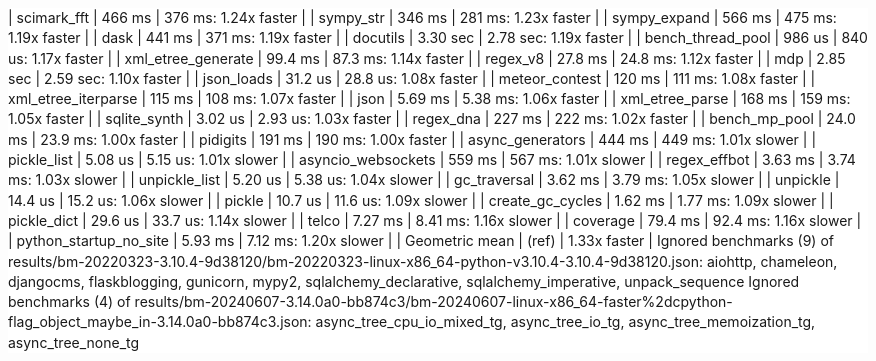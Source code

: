 | scimark_fft              | 466 ms                                                 | 376 ms: 1.24x faster                                                            |
| sympy_str                | 346 ms                                                 | 281 ms: 1.23x faster                                                            |
| sympy_expand             | 566 ms                                                 | 475 ms: 1.19x faster                                                            |
| dask                     | 441 ms                                                 | 371 ms: 1.19x faster                                                            |
| docutils                 | 3.30 sec                                               | 2.78 sec: 1.19x faster                                                          |
| bench_thread_pool        | 986 us                                                 | 840 us: 1.17x faster                                                            |
| xml_etree_generate       | 99.4 ms                                                | 87.3 ms: 1.14x faster                                                           |
| regex_v8                 | 27.8 ms                                                | 24.8 ms: 1.12x faster                                                           |
| mdp                      | 2.85 sec                                               | 2.59 sec: 1.10x faster                                                          |
| json_loads               | 31.2 us                                                | 28.8 us: 1.08x faster                                                           |
| meteor_contest           | 120 ms                                                 | 111 ms: 1.08x faster                                                            |
| xml_etree_iterparse      | 115 ms                                                 | 108 ms: 1.07x faster                                                            |
| json                     | 5.69 ms                                                | 5.38 ms: 1.06x faster                                                           |
| xml_etree_parse          | 168 ms                                                 | 159 ms: 1.05x faster                                                            |
| sqlite_synth             | 3.02 us                                                | 2.93 us: 1.03x faster                                                           |
| regex_dna                | 227 ms                                                 | 222 ms: 1.02x faster                                                            |
| bench_mp_pool            | 24.0 ms                                                | 23.9 ms: 1.00x faster                                                           |
| pidigits                 | 191 ms                                                 | 190 ms: 1.00x faster                                                            |
| async_generators         | 444 ms                                                 | 449 ms: 1.01x slower                                                            |
| pickle_list              | 5.08 us                                                | 5.15 us: 1.01x slower                                                           |
| asyncio_websockets       | 559 ms                                                 | 567 ms: 1.01x slower                                                            |
| regex_effbot             | 3.63 ms                                                | 3.74 ms: 1.03x slower                                                           |
| unpickle_list            | 5.20 us                                                | 5.38 us: 1.04x slower                                                           |
| gc_traversal             | 3.62 ms                                                | 3.79 ms: 1.05x slower                                                           |
| unpickle                 | 14.4 us                                                | 15.2 us: 1.06x slower                                                           |
| pickle                   | 10.7 us                                                | 11.6 us: 1.09x slower                                                           |
| create_gc_cycles         | 1.62 ms                                                | 1.77 ms: 1.09x slower                                                           |
| pickle_dict              | 29.6 us                                                | 33.7 us: 1.14x slower                                                           |
| telco                    | 7.27 ms                                                | 8.41 ms: 1.16x slower                                                           |
| coverage                 | 79.4 ms                                                | 92.4 ms: 1.16x slower                                                           |
| python_startup_no_site   | 5.93 ms                                                | 7.12 ms: 1.20x slower                                                           |
| Geometric mean           | (ref)                                                  | 1.33x faster                                                                    |
Ignored benchmarks (9) of results/bm-20220323-3.10.4-9d38120/bm-20220323-linux-x86_64-python-v3.10.4-3.10.4-9d38120.json: aiohttp, chameleon, djangocms, flaskblogging, gunicorn, mypy2, sqlalchemy_declarative, sqlalchemy_imperative, unpack_sequence
Ignored benchmarks (4) of results/bm-20240607-3.14.0a0-bb874c3/bm-20240607-linux-x86_64-faster%2dcpython-flag_object_maybe_in-3.14.0a0-bb874c3.json: async_tree_cpu_io_mixed_tg, async_tree_io_tg, async_tree_memoization_tg, async_tree_none_tg
